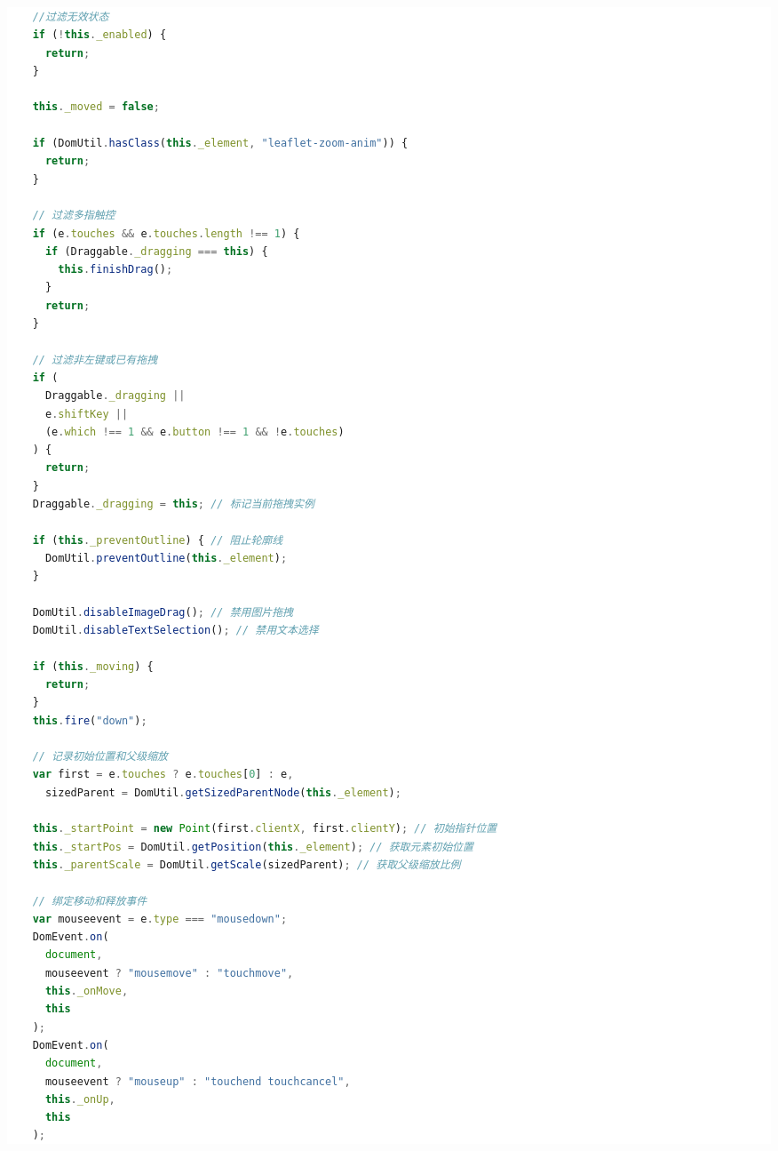 ```js
    //过滤无效状态
    if (!this._enabled) {
      return;
    }

    this._moved = false;

    if (DomUtil.hasClass(this._element, "leaflet-zoom-anim")) {
      return;
    }

    // 过滤多指触控
    if (e.touches && e.touches.length !== 1) {
      if (Draggable._dragging === this) {
        this.finishDrag();
      }
      return;
    }

    // 过滤非左键或已有拖拽
    if (
      Draggable._dragging ||
      e.shiftKey ||
      (e.which !== 1 && e.button !== 1 && !e.touches)
    ) {
      return;
    }
    Draggable._dragging = this; // 标记当前拖拽实例

    if (this._preventOutline) { // 阻止轮廓线
      DomUtil.preventOutline(this._element);
    }

    DomUtil.disableImageDrag(); // 禁用图片拖拽
    DomUtil.disableTextSelection(); // 禁用文本选择

    if (this._moving) {
      return;
    }
    this.fire("down");

    // 记录初始位置和父级缩放
    var first = e.touches ? e.touches[0] : e,
      sizedParent = DomUtil.getSizedParentNode(this._element);

    this._startPoint = new Point(first.clientX, first.clientY); // 初始指针位置
    this._startPos = DomUtil.getPosition(this._element); // 获取元素初始位置
    this._parentScale = DomUtil.getScale(sizedParent); // 获取父级缩放比例

    // 绑定移动和释放事件
    var mouseevent = e.type === "mousedown";
    DomEvent.on(
      document,
      mouseevent ? "mousemove" : "touchmove",
      this._onMove,
      this
    );
    DomEvent.on(
      document,
      mouseevent ? "mouseup" : "touchend touchcancel",
      this._onUp,
      this
    );
```